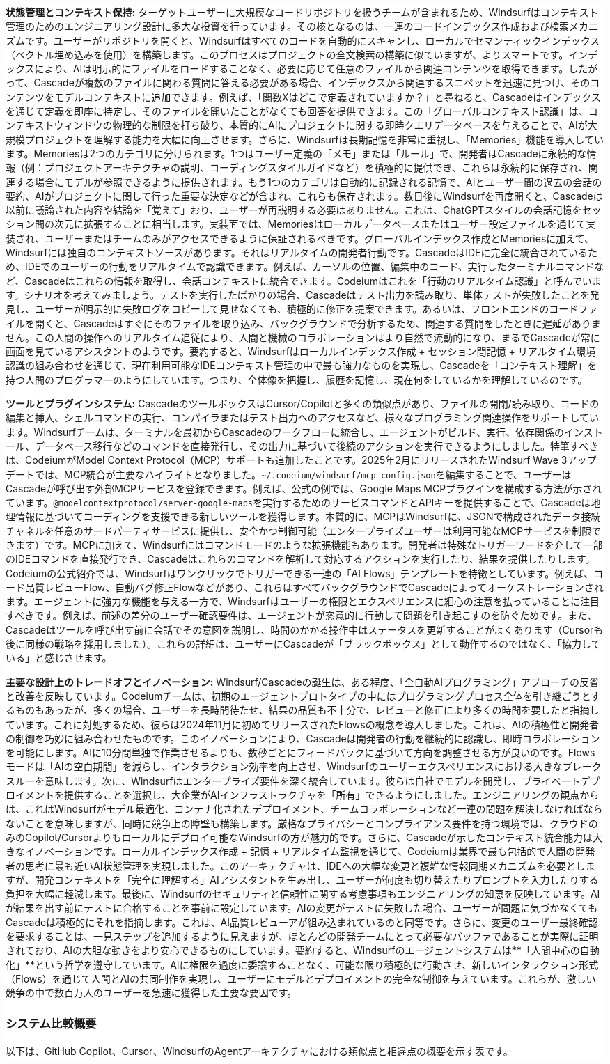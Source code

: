 **状態管理とコンテキスト保持:** ターゲットユーザーに大規模なコードリポジトリを扱うチームが含まれるため、Windsurfはコンテキスト管理のためのエンジニアリング設計に多大な投資を行っています。その核となるのは、一連のコードインデックス作成および検索メカニズムです。ユーザーがリポジトリを開くと、Windsurfはすべてのコードを自動的にスキャンし、ローカルでセマンティックインデックス（ベクトル埋め込みを使用）を構築します。このプロセスはプロジェクトの全文検索の構築に似ていますが、よりスマートです。インデックスにより、AIは明示的にファイルをロードすることなく、必要に応じて任意のファイルから関連コンテンツを取得できます。したがって、Cascadeが複数のファイルに関わる質問に答える必要がある場合、インデックスから関連するスニペットを迅速に見つけ、そのコンテンツをモデルコンテキストに追加できます。例えば、「関数Xはどこで定義されていますか？」と尋ねると、Cascadeはインデックスを通じて定義を即座に特定し、そのファイルを開いたことがなくても回答を提供できます。この「グローバルコンテキスト認識」は、コンテキストウィンドウの物理的な制限を打ち破り、本質的にAIにプロジェクトに関する即時クエリデータベースを与えることで、AIが大規模プロジェクトを理解する能力を大幅に向上させます。さらに、Windsurfは長期記憶を非常に重視し、「Memories」機能を導入しています。Memoriesは2つのカテゴリに分けられます。1つはユーザー定義の「メモ」または「ルール」で、開発者はCascadeに永続的な情報（例：プロジェクトアーキテクチャの説明、コーディングスタイルガイドなど）を積極的に提供でき、これらは永続的に保存され、関連する場合にモデルが参照できるように提供されます。もう1つのカテゴリは自動的に記録される記憶で、AIとユーザー間の過去の会話の要約、AIがプロジェクトに関して行った重要な決定などが含まれ、これらも保存されます。数日後にWindsurfを再度開くと、Cascadeは以前に議論された内容や結論を「覚えて」おり、ユーザーが再説明する必要はありません。これは、ChatGPTスタイルの会話記憶をセッション間の次元に拡張することに相当します。実装面では、Memoriesはローカルデータベースまたはユーザー設定ファイルを通じて実装され、ユーザーまたはチームのみがアクセスできるように保証されるべきです。グローバルインデックス作成とMemoriesに加えて、Windsurfには独自のコンテキストソースがあります。それはリアルタイムの開発者行動です。CascadeはIDEに完全に統合されているため、IDEでのユーザーの行動をリアルタイムで認識できます。例えば、カーソルの位置、編集中のコード、実行したターミナルコマンドなど、Cascadeはこれらの情報を取得し、会話コンテキストに統合できます。Codeiumはこれを「行動のリアルタイム認識」と呼んでいます。シナリオを考えてみましょう。テストを実行したばかりの場合、Cascadeはテスト出力を読み取り、単体テストが失敗したことを発見し、ユーザーが明示的に失敗ログをコピーして見せなくても、積極的に修正を提案できます。あるいは、フロントエンドのコードファイルを開くと、Cascadeはすぐにそのファイルを取り込み、バックグラウンドで分析するため、関連する質問をしたときに遅延がありません。この人間の操作へのリアルタイム追従により、人間と機械のコラボレーションはより自然で流動的になり、まるでCascadeが常に画面を見ているアシスタントのようです。要約すると、Windsurfはローカルインデックス作成 + セッション間記憶 + リアルタイム環境認識の組み合わせを通じて、現在利用可能なIDEコンテキスト管理の中で最も強力なものを実現し、Cascadeを「コンテキスト理解」を持つ人間のプログラマーのようにしています。つまり、全体像を把握し、履歴を記憶し、現在何をしているかを理解しているのです。

**ツールとプラグインシステム:** CascadeのツールボックスはCursor/Copilotと多くの類似点があり、ファイルの開閉/読み取り、コードの編集と挿入、シェルコマンドの実行、コンパイラまたはテスト出力へのアクセスなど、様々なプログラミング関連操作をサポートしています。Windsurfチームは、ターミナルを最初からCascadeのワークフローに統合し、エージェントがビルド、実行、依存関係のインストール、データベース移行などのコマンドを直接発行し、その出力に基づいて後続のアクションを実行できるようにしました。特筆すべきは、CodeiumがModel Context Protocol（MCP）サポートも追加したことです。2025年2月にリリースされたWindsurf Wave 3アップデートでは、MCP統合が主要なハイライトとなりました。`~/.codeium/windsurf/mcp_config.json`を編集することで、ユーザーはCascadeが呼び出す外部MCPサービスを登録できます。例えば、公式の例では、Google Maps MCPプラグインを構成する方法が示されています。`@modelcontextprotocol/server-google-maps`を実行するためのサービスコマンドとAPIキーを提供することで、Cascadeは地理情報に基づいてコーディングを支援できる新しいツールを獲得します。本質的に、MCPはWindsurfに、JSONで構成されたデータ接続チャネルを任意のサードパーティサービスに提供し、安全かつ制御可能（エンタープライズユーザーは利用可能なMCPサービスを制限できます）です。MCPに加えて、Windsurfにはコマンドモードのような拡張機能もあります。開発者は特殊なトリガーワードを介して一部のIDEコマンドを直接発行でき、Cascadeはこれらのコマンドを解析して対応するアクションを実行したり、結果を提供したりします。Codeiumの公式紹介では、Windsurfはワンクリックでトリガーできる一連の「AI Flows」テンプレートを特徴としています。例えば、コード品質レビューFlow、自動バグ修正Flowなどがあり、これらはすべてバックグラウンドでCascadeによってオーケストレーションされます。エージェントに強力な機能を与える一方で、Windsurfはユーザーの権限とエクスペリエンスに細心の注意を払っていることに注目すべきです。例えば、前述の差分のユーザー確認要件は、エージェントが恣意的に行動して問題を引き起こすのを防ぐためです。また、Cascadeはツールを呼び出す前に会話でその意図を説明し、時間のかかる操作中はステータスを更新することがよくあります（Cursorも後に同様の戦略を採用しました）。これらの詳細は、ユーザーにCascadeが「ブラックボックス」として動作するのではなく、「協力している」と感じさせます。

**主要な設計上のトレードオフとイノベーション:** Windsurf/Cascadeの誕生は、ある程度、「全自動AIプログラミング」アプローチの反省と改善を反映しています。Codeiumチームは、初期のエージェントプロトタイプの中にはプログラミングプロセス全体を引き継ごうとするものもあったが、多くの場合、ユーザーを長時間待たせ、結果の品質も不十分で、レビューと修正により多くの時間を要したと指摘しています。これに対処するため、彼らは2024年11月に初めてリリースされたFlowsの概念を導入しました。これは、AIの積極性と開発者の制御を巧妙に組み合わせたものです。このイノベーションにより、Cascadeは開発者の行動を継続的に認識し、即時コラボレーションを可能にします。AIに10分間単独で作業させるよりも、数秒ごとにフィードバックに基づいて方向を調整させる方が良いのです。Flowsモードは「AIの空白期間」を減らし、インタラクション効率を向上させ、Windsurfのユーザーエクスペリエンスにおける大きなブレークスルーを意味します。次に、Windsurfはエンタープライズ要件を深く統合しています。彼らは自社でモデルを開発し、プライベートデプロイメントを提供することを選択し、大企業がAIインフラストラクチャを「所有」できるようにしました。エンジニアリングの観点からは、これはWindsurfがモデル最適化、コンテナ化されたデプロイメント、チームコラボレーションなど一連の問題を解決しなければならないことを意味しますが、同時に競争上の障壁も構築します。厳格なプライバシーとコンプライアンス要件を持つ環境では、クラウドのみのCopilot/Cursorよりもローカルにデプロイ可能なWindsurfの方が魅力的です。さらに、Cascadeが示したコンテキスト統合能力は大きなイノベーションです。ローカルインデックス作成 + 記憶 + リアルタイム監視を通じて、Codeiumは業界で最も包括的で人間の開発者の思考に最も近いAI状態管理を実現しました。このアーキテクチャは、IDEへの大幅な変更と複雑な情報同期メカニズムを必要としますが、開発コンテキストを「完全に理解する」AIアシスタントを生み出し、ユーザーが何度も切り替えたりプロンプトを入力したりする負担を大幅に軽減します。最後に、Windsurfのセキュリティと信頼性に関する考慮事項もエンジニアリングの知恵を反映しています。AIが結果を出す前にテストに合格することを事前に設定しています。AIの変更がテストに失敗した場合、ユーザーが問題に気づかなくてもCascadeは積極的にそれを指摘します。これは、AI品質レビューアが組み込まれているのと同等です。さらに、変更のユーザー最終確認を要求することは、一見ステップを追加するように見えますが、ほとんどの開発チームにとって必要なバッファであることが実際に証明されており、AIの大胆な動きをより安心できるものにしています。要約すると、Windsurfのエージェントシステムは**「人間中心の自動化」**という哲学を遵守しています。AIに権限を過度に委譲することなく、可能な限り積極的に行動させ、新しいインタラクション形式（Flows）を通じて人間とAIの共同制作を実現し、ユーザーにモデルとデプロイメントの完全な制御を与えています。これらが、激しい競争の中で数百万人のユーザーを急速に獲得した主要な要因です。

### システム比較概要

以下は、GitHub Copilot、Cursor、WindsurfのAgentアーキテクチャにおける類似点と相違点の概要を示す表です。
